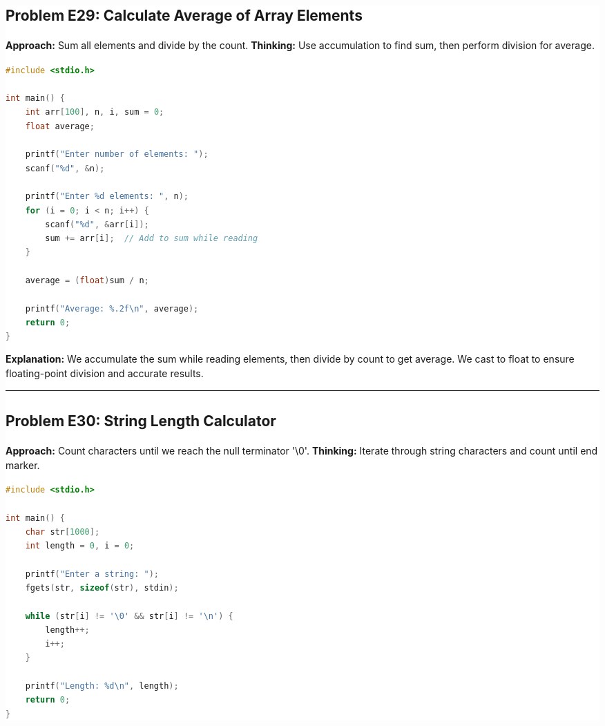 
## Problem E29: Calculate Average of Array Elements

**Approach:** Sum all elements and divide by the count.
**Thinking:** Use accumulation to find sum, then perform division for average.

```c
#include <stdio.h>

int main() {
    int arr[100], n, i, sum = 0;
    float average;
    
    printf("Enter number of elements: ");
    scanf("%d", &n);
    
    printf("Enter %d elements: ", n);
    for (i = 0; i < n; i++) {
        scanf("%d", &arr[i]);
        sum += arr[i];  // Add to sum while reading
    }
    
    average = (float)sum / n;
    
    printf("Average: %.2f\n", average);
    return 0;
}
```

**Explanation:** We accumulate the sum while reading elements, then divide by count to get average. We cast to float to ensure floating-point division and accurate results.

---

## Problem E30: String Length Calculator

**Approach:** Count characters until we reach the null terminator '\0'.
**Thinking:** Iterate through string characters and count until end marker.

```c
#include <stdio.h>

int main() {
    char str[1000];
    int length = 0, i = 0;
    
    printf("Enter a string: ");
    fgets(str, sizeof(str), stdin);
    
    while (str[i] != '\0' && str[i] != '\n') {
        length++;
        i++;
    }
    
    printf("Length: %d\n", length);
    return 0;
}
```
